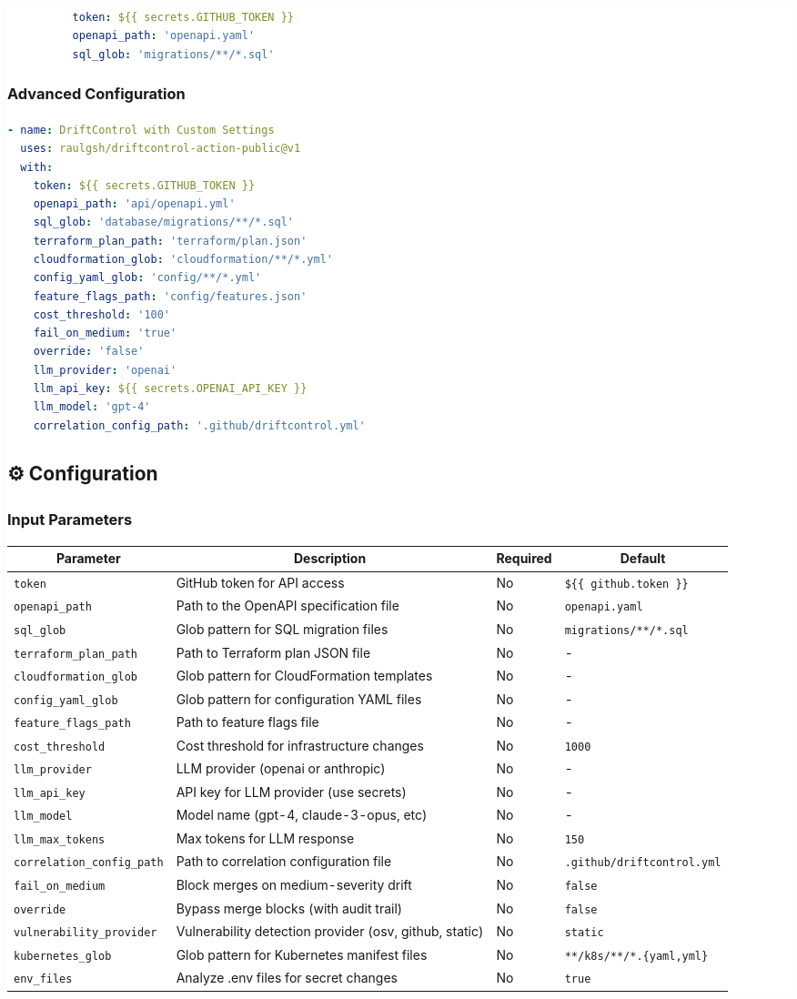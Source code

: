 ```yaml
          token: ${{ secrets.GITHUB_TOKEN }}
          openapi_path: 'openapi.yaml'
          sql_glob: 'migrations/**/*.sql'
```

### Advanced Configuration

```yaml
- name: DriftControl with Custom Settings
  uses: raulgsh/driftcontrol-action-public@v1
  with:
    token: ${{ secrets.GITHUB_TOKEN }}
    openapi_path: 'api/openapi.yml'
    sql_glob: 'database/migrations/**/*.sql'
    terraform_plan_path: 'terraform/plan.json'
    cloudformation_glob: 'cloudformation/**/*.yml'
    config_yaml_glob: 'config/**/*.yml'
    feature_flags_path: 'config/features.json'
    cost_threshold: '100'
    fail_on_medium: 'true'
    override: 'false'
    llm_provider: 'openai'
    llm_api_key: ${{ secrets.OPENAI_API_KEY }}
    llm_model: 'gpt-4'
    correlation_config_path: '.github/driftcontrol.yml'
```

## ⚙️ Configuration

### Input Parameters

| Parameter | Description | Required | Default |
|-----------|-------------|----------|---------|
| `token` | GitHub token for API access | No | `${{ github.token }}` |
| `openapi_path` | Path to the OpenAPI specification file | No | `openapi.yaml` |
| `sql_glob` | Glob pattern for SQL migration files | No | `migrations/**/*.sql` |
| `terraform_plan_path` | Path to Terraform plan JSON file | No | - |
| `cloudformation_glob` | Glob pattern for CloudFormation templates | No | - |
| `config_yaml_glob` | Glob pattern for configuration YAML files | No | - |
| `feature_flags_path` | Path to feature flags file | No | - |
| `cost_threshold` | Cost threshold for infrastructure changes | No | `1000` |
| `llm_provider` | LLM provider (openai or anthropic) | No | - |
| `llm_api_key` | API key for LLM provider (use secrets) | No | - |
| `llm_model` | Model name (gpt-4, claude-3-opus, etc) | No | - |
| `llm_max_tokens` | Max tokens for LLM response | No | `150` |
| `correlation_config_path` | Path to correlation configuration file | No | `.github/driftcontrol.yml` |
| `fail_on_medium` | Block merges on medium-severity drift | No | `false` |
| `override` | Bypass merge blocks (with audit trail) | No | `false` |
| `vulnerability_provider` | Vulnerability detection provider (osv, github, static) | No | `static` |
| `kubernetes_glob` | Glob pattern for Kubernetes manifest files | No | `**/k8s/**/*.{yaml,yml}` |
| `env_files` | Analyze .env files for secret changes | No | `true` |